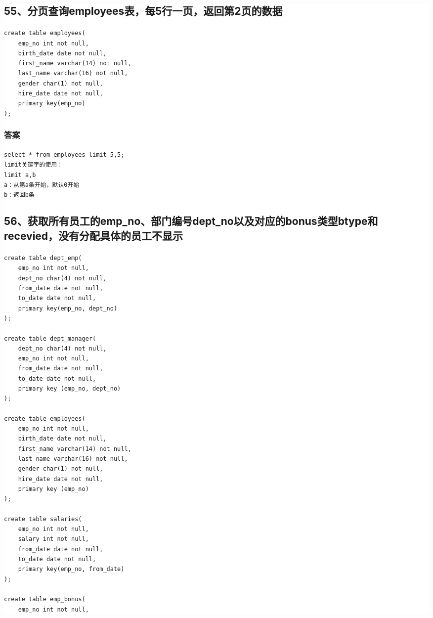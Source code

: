 ## 55、分页查询employees表，每5行一页，返回第2页的数据

```mysql
create table employees(
	emp_no int not null,
    birth_date date not null,
    first_name varchar(14) not null,
    last_name varchar(16) not null,
    gender char(1) not null,
    hire_date date not null,
    primary key(emp_no)
);
```

### 答案

```mysql
select * from employees limit 5,5;
limit关键字的使用：
limit a,b
a：从第a条开始，默认0开始
b：返回b条
```

## 56、获取所有员工的emp_no、部门编号dept_no以及对应的bonus类型btype和recevied，没有分配具体的员工不显示

```mysql
create table dept_emp(
	emp_no int not null,
    dept_no char(4) not null,
    from_date date not null,
    to_date date not null,
    primary key(emp_no, dept_no)
);

create table dept_manager(
	dept_no char(4) not null,
    emp_no int not null,
    from_date date not null,
    to_date date not null,
    primary key (emp_no, dept_no)
);

create table employees(
	emp_no int not null,
    birth_date date not null,
    first_name varchar(14) not null,
    last_name varchar(16) not null,
    gender char(1) not null,
    hire_date date not null,
    primary key (emp_no)
);

create table salaries(
	emp_no int not null,
    salary int not null,
    from_date date not null,
    to_date date not null,
    primary key(emp_no, from_date)
);

create table emp_bonus(
	emp_no int not null,
```